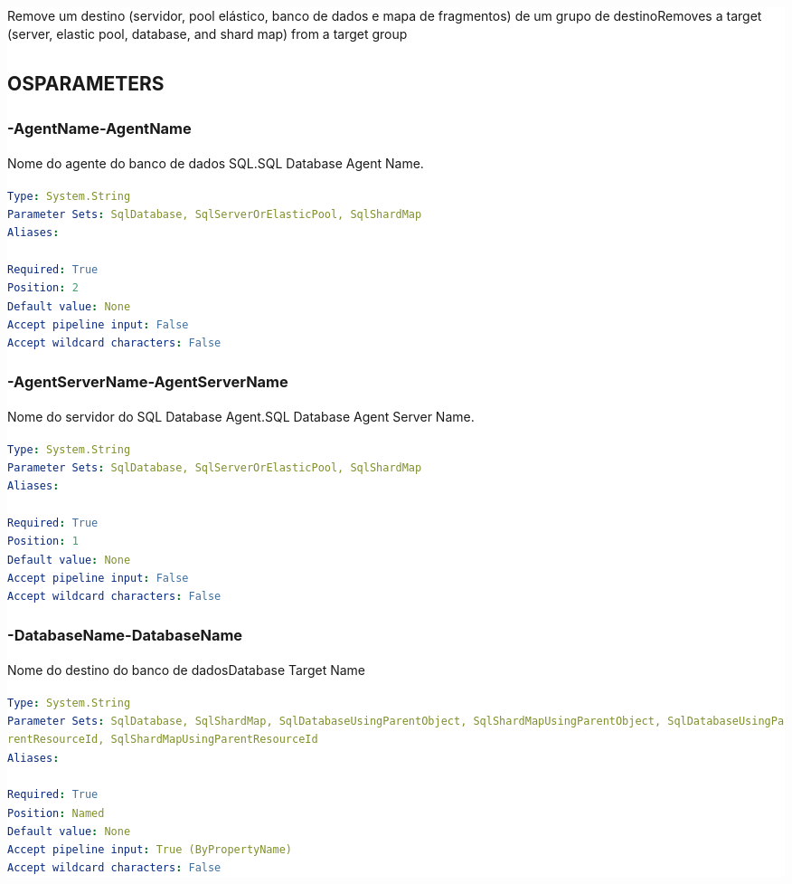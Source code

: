 <span data-ttu-id="11d8b-121">Remove um destino (servidor, pool elástico, banco de dados e mapa de fragmentos) de um grupo de destino</span><span class="sxs-lookup"><span data-stu-id="11d8b-121">Removes a target (server, elastic pool, database, and shard map) from a target group</span></span>

## <span data-ttu-id="11d8b-122">OS</span><span class="sxs-lookup"><span data-stu-id="11d8b-122">PARAMETERS</span></span>

### <span data-ttu-id="11d8b-123">-AgentName</span><span class="sxs-lookup"><span data-stu-id="11d8b-123">-AgentName</span></span>
<span data-ttu-id="11d8b-124">Nome do agente do banco de dados SQL.</span><span class="sxs-lookup"><span data-stu-id="11d8b-124">SQL Database Agent Name.</span></span>

```yaml
Type: System.String
Parameter Sets: SqlDatabase, SqlServerOrElasticPool, SqlShardMap
Aliases:

Required: True
Position: 2
Default value: None
Accept pipeline input: False
Accept wildcard characters: False
```

### <span data-ttu-id="11d8b-125">-AgentServerName</span><span class="sxs-lookup"><span data-stu-id="11d8b-125">-AgentServerName</span></span>
<span data-ttu-id="11d8b-126">Nome do servidor do SQL Database Agent.</span><span class="sxs-lookup"><span data-stu-id="11d8b-126">SQL Database Agent Server Name.</span></span>

```yaml
Type: System.String
Parameter Sets: SqlDatabase, SqlServerOrElasticPool, SqlShardMap
Aliases:

Required: True
Position: 1
Default value: None
Accept pipeline input: False
Accept wildcard characters: False
```

### <span data-ttu-id="11d8b-127">-DatabaseName</span><span class="sxs-lookup"><span data-stu-id="11d8b-127">-DatabaseName</span></span>
<span data-ttu-id="11d8b-128">Nome do destino do banco de dados</span><span class="sxs-lookup"><span data-stu-id="11d8b-128">Database Target Name</span></span>

```yaml
Type: System.String
Parameter Sets: SqlDatabase, SqlShardMap, SqlDatabaseUsingParentObject, SqlShardMapUsingParentObject, SqlDatabaseUsingParentResourceId, SqlShardMapUsingParentResourceId
Aliases:

Required: True
Position: Named
Default value: None
Accept pipeline input: True (ByPropertyName)
Accept wildcard characters: False
```
